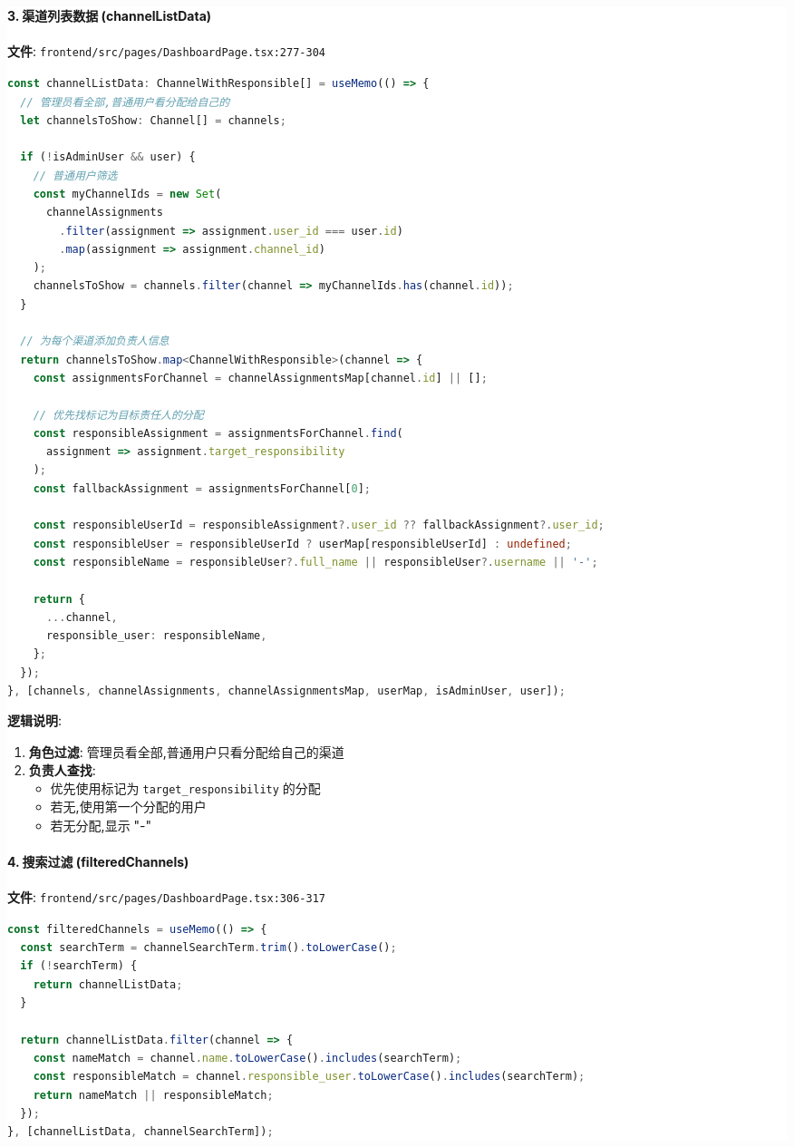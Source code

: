 #### 3. 渠道列表数据 (channelListData)

**文件**: `frontend/src/pages/DashboardPage.tsx:277-304`

```typescript
const channelListData: ChannelWithResponsible[] = useMemo(() => {
  // 管理员看全部,普通用户看分配给自己的
  let channelsToShow: Channel[] = channels;

  if (!isAdminUser && user) {
    // 普通用户筛选
    const myChannelIds = new Set(
      channelAssignments
        .filter(assignment => assignment.user_id === user.id)
        .map(assignment => assignment.channel_id)
    );
    channelsToShow = channels.filter(channel => myChannelIds.has(channel.id));
  }

  // 为每个渠道添加负责人信息
  return channelsToShow.map<ChannelWithResponsible>(channel => {
    const assignmentsForChannel = channelAssignmentsMap[channel.id] || [];

    // 优先找标记为目标责任人的分配
    const responsibleAssignment = assignmentsForChannel.find(
      assignment => assignment.target_responsibility
    );
    const fallbackAssignment = assignmentsForChannel[0];

    const responsibleUserId = responsibleAssignment?.user_id ?? fallbackAssignment?.user_id;
    const responsibleUser = responsibleUserId ? userMap[responsibleUserId] : undefined;
    const responsibleName = responsibleUser?.full_name || responsibleUser?.username || '-';

    return {
      ...channel,
      responsible_user: responsibleName,
    };
  });
}, [channels, channelAssignments, channelAssignmentsMap, userMap, isAdminUser, user]);
```

**逻辑说明**:
1. **角色过滤**: 管理员看全部,普通用户只看分配给自己的渠道
2. **负责人查找**:
   - 优先使用标记为 `target_responsibility` 的分配
   - 若无,使用第一个分配的用户
   - 若无分配,显示 "-"

#### 4. 搜索过滤 (filteredChannels)

**文件**: `frontend/src/pages/DashboardPage.tsx:306-317`

```typescript
const filteredChannels = useMemo(() => {
  const searchTerm = channelSearchTerm.trim().toLowerCase();
  if (!searchTerm) {
    return channelListData;
  }

  return channelListData.filter(channel => {
    const nameMatch = channel.name.toLowerCase().includes(searchTerm);
    const responsibleMatch = channel.responsible_user.toLowerCase().includes(searchTerm);
    return nameMatch || responsibleMatch;
  });
}, [channelListData, channelSearchTerm]);
```
